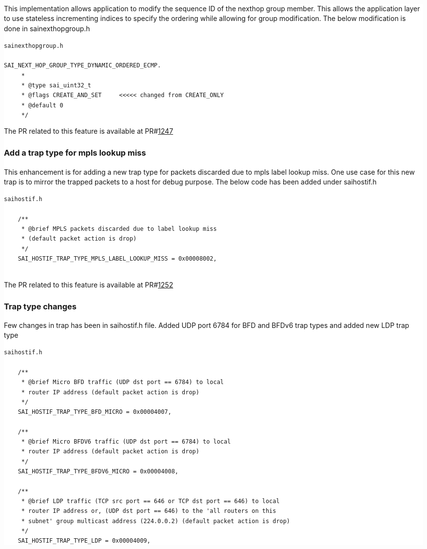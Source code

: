 This implementation allows application to modify the sequence ID of the nexthop group member. This allows the application layer to use stateless incrementing indices to specify the ordering while allowing for group modification. The below modification is done in sainexthopgroup.h 


````````````````
sainexthopgroup.h 

SAI_NEXT_HOP_GROUP_TYPE_DYNAMIC_ORDERED_ECMP.
     *
     * @type sai_uint32_t
     * @flags CREATE_AND_SET     <<<<< changed from CREATE_ONLY
     * @default 0
     */

````````````````

The PR related to this feature is available at PR#[1247](https://github.com/opencomputeproject/SAI/pull/1247)


### Add a trap type for mpls lookup miss

This enhancement is for adding a new trap type for packets discarded due to mpls label lookup miss. One use case for this new trap is to mirror the trapped packets to a host for debug purpose. The below code has been added under saihostif.h

````````````````
saihostif.h

    /**
     * @brief MPLS packets discarded due to label lookup miss
     * (default packet action is drop)
     */
    SAI_HOSTIF_TRAP_TYPE_MPLS_LABEL_LOOKUP_MISS = 0x00008002,
	
````````````````

The PR related to this feature is available at PR#[1252](https://github.com/opencomputeproject/SAI/pull/1252)


### Trap type changes

Few changes in trap has been in saihostif.h file. Added UDP port 6784 for BFD and BFDv6 trap types and added new LDP trap type

````````````````
saihostif.h 

    /**
     * @brief Micro BFD traffic (UDP dst port == 6784) to local
     * router IP address (default packet action is drop)
     */
    SAI_HOSTIF_TRAP_TYPE_BFD_MICRO = 0x00004007,

    /**
     * @brief Micro BFDV6 traffic (UDP dst port == 6784) to local
     * router IP address (default packet action is drop)
     */
    SAI_HOSTIF_TRAP_TYPE_BFDV6_MICRO = 0x00004008,

    /**
     * @brief LDP traffic (TCP src port == 646 or TCP dst port == 646) to local
     * router IP address or, (UDP dst port == 646) to the 'all routers on this
     * subnet' group multicast address (224.0.0.2) (default packet action is drop)
     */
    SAI_HOSTIF_TRAP_TYPE_LDP = 0x00004009,

````````````````
